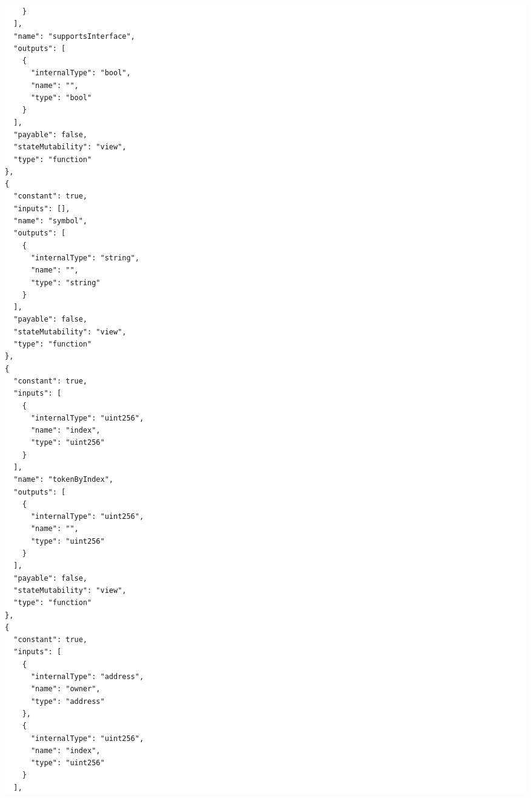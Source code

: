         }
      ],
      "name": "supportsInterface",
      "outputs": [
        {
          "internalType": "bool",
          "name": "",
          "type": "bool"
        }
      ],
      "payable": false,
      "stateMutability": "view",
      "type": "function"
    },
    {
      "constant": true,
      "inputs": [],
      "name": "symbol",
      "outputs": [
        {
          "internalType": "string",
          "name": "",
          "type": "string"
        }
      ],
      "payable": false,
      "stateMutability": "view",
      "type": "function"
    },
    {
      "constant": true,
      "inputs": [
        {
          "internalType": "uint256",
          "name": "index",
          "type": "uint256"
        }
      ],
      "name": "tokenByIndex",
      "outputs": [
        {
          "internalType": "uint256",
          "name": "",
          "type": "uint256"
        }
      ],
      "payable": false,
      "stateMutability": "view",
      "type": "function"
    },
    {
      "constant": true,
      "inputs": [
        {
          "internalType": "address",
          "name": "owner",
          "type": "address"
        },
        {
          "internalType": "uint256",
          "name": "index",
          "type": "uint256"
        }
      ],